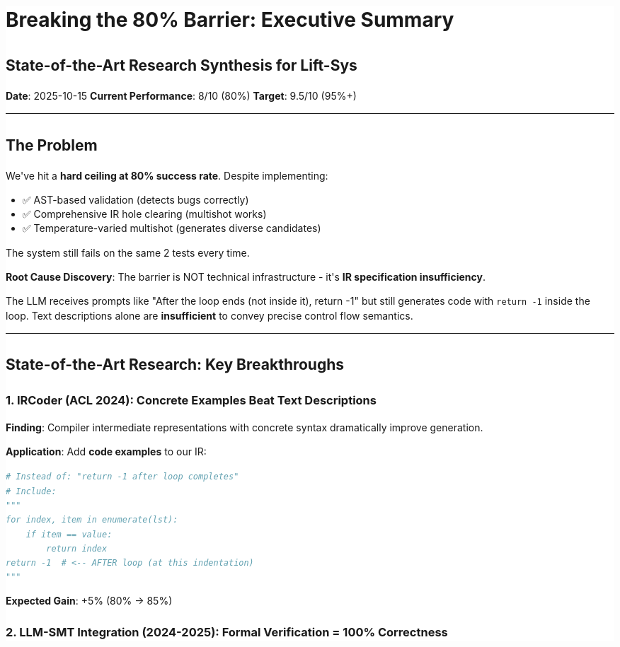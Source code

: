 # Breaking the 80% Barrier: Executive Summary
## State-of-the-Art Research Synthesis for Lift-Sys

**Date**: 2025-10-15
**Current Performance**: 8/10 (80%)
**Target**: 9.5/10 (95%+)

---

## The Problem

We've hit a **hard ceiling at 80% success rate**. Despite implementing:
- ✅ AST-based validation (detects bugs correctly)
- ✅ Comprehensive IR hole clearing (multishot works)
- ✅ Temperature-varied multishot (generates diverse candidates)

The system still fails on the same 2 tests every time.

**Root Cause Discovery**: The barrier is NOT technical infrastructure - it's **IR specification insufficiency**.

The LLM receives prompts like "After the loop ends (not inside it), return -1" but still generates code with `return -1` inside the loop. Text descriptions alone are **insufficient** to convey precise control flow semantics.

---

## State-of-the-Art Research: Key Breakthroughs

### 1. **IRCoder (ACL 2024)**: Concrete Examples Beat Text Descriptions

**Finding**: Compiler intermediate representations with concrete syntax dramatically improve generation.

**Application**: Add **code examples** to our IR:
```python
# Instead of: "return -1 after loop completes"
# Include:
"""
for index, item in enumerate(lst):
    if item == value:
        return index
return -1  # <-- AFTER loop (at this indentation)
"""
```

**Expected Gain**: +5% (80% → 85%)

### 2. **LLM-SMT Integration (2024-2025)**: Formal Verification = 100% Correctness
